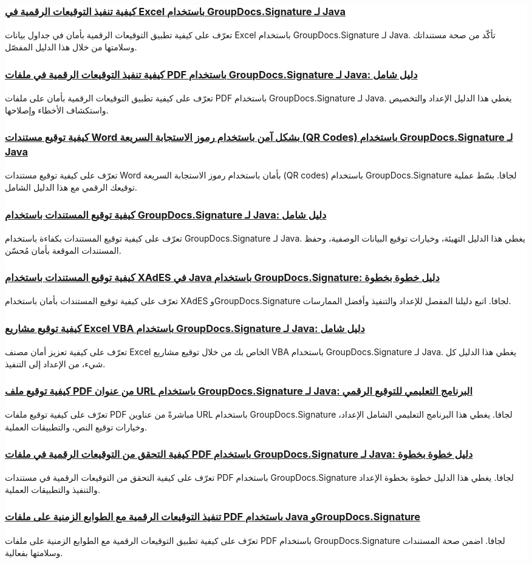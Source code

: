 ### [كيفية تنفيذ التوقيعات الرقمية في Excel باستخدام GroupDocs.Signature لـ Java](./digital-signature-excel-groupdocs-java/)
تعرّف على كيفية تطبيق التوقيعات الرقمية بأمان في جداول بيانات Excel باستخدام GroupDocs.Signature لـ Java. تأكّد من صحة مستنداتك وسلامتها من خلال هذا الدليل المفصّل.

### [كيفية تنفيذ التوقيعات الرقمية في ملفات PDF باستخدام GroupDocs.Signature لـ Java: دليل شامل](./implement-digital-signatures-pdf-groupdocs-java/)
تعرّف على كيفية تطبيق التوقيعات الرقمية بأمان على ملفات PDF باستخدام GroupDocs.Signature لـ Java. يغطي هذا الدليل الإعداد والتخصيص واستكشاف الأخطاء وإصلاحها.

### [كيفية توقيع مستندات Word بشكل آمن باستخدام رموز الاستجابة السريعة (QR Codes) باستخدام GroupDocs.Signature لـ Java](./groupdocs-signature-java-word-documents-qr-code/)
تعرّف على كيفية توقيع مستندات Word بأمان باستخدام رموز الاستجابة السريعة (QR codes) باستخدام GroupDocs.Signature لجافا. بسّط عملية توقيعك الرقمي مع هذا الدليل الشامل.

### [كيفية توقيع المستندات باستخدام GroupDocs.Signature لـ Java: دليل شامل](./groupdocs-signature-java-document-signing-guide/)
تعرّف على كيفية توقيع المستندات بكفاءة باستخدام GroupDocs.Signature لـ Java. يغطي هذا الدليل التهيئة، وخيارات توقيع البيانات الوصفية، وحفظ المستندات الموقعة بأمان مُحسّن.

### [كيفية توقيع المستندات باستخدام XAdES في Java باستخدام GroupDocs.Signature: دليل خطوة بخطوة](./sign-documents-xades-java-groupdocs-signature/)
تعرّف على كيفية توقيع المستندات بأمان باستخدام XAdES وGroupDocs.Signature لجافا. اتبع دليلنا المفصل للإعداد والتنفيذ وأفضل الممارسات.

### [كيفية توقيع مشاريع Excel VBA باستخدام GroupDocs.Signature لـ Java: دليل شامل](./sign-excel-vba-projects-groupdocs-signature-java/)
تعرّف على كيفية تعزيز أمان مصنف Excel الخاص بك من خلال توقيع مشاريع VBA باستخدام GroupDocs.Signature لـ Java. يغطي هذا الدليل كل شيء، من الإعداد إلى التنفيذ.

### [كيفية توقيع ملف PDF من عنوان URL باستخدام GroupDocs.Signature لـ Java: البرنامج التعليمي للتوقيع الرقمي](./sign-pdf-from-url-groupdocs-signature-java/)
تعرّف على كيفية توقيع ملفات PDF مباشرةً من عناوين URL باستخدام GroupDocs.Signature لجافا. يغطي هذا البرنامج التعليمي الشامل الإعداد، وخيارات توقيع النص، والتطبيقات العملية.

### [كيفية التحقق من التوقيعات الرقمية في ملفات PDF باستخدام GroupDocs.Signature لـ Java: دليل خطوة بخطوة](./verify-digital-signatures-pdf-groupdocs-java/)
تعرّف على كيفية التحقق من التوقيعات الرقمية في مستندات PDF باستخدام GroupDocs.Signature لجافا. يغطي هذا الدليل خطوة بخطوة الإعداد والتنفيذ والتطبيقات العملية.

### [تنفيذ التوقيعات الرقمية مع الطوابع الزمنية على ملفات PDF باستخدام Java وGroupDocs.Signature](./digital-signature-timestamp-pdf-java-groupdocs/)
تعرّف على كيفية تطبيق التوقيعات الرقمية مع الطوابع الزمنية على ملفات PDF باستخدام GroupDocs.Signature لجافا. اضمن صحة المستندات وسلامتها بفعالية.
